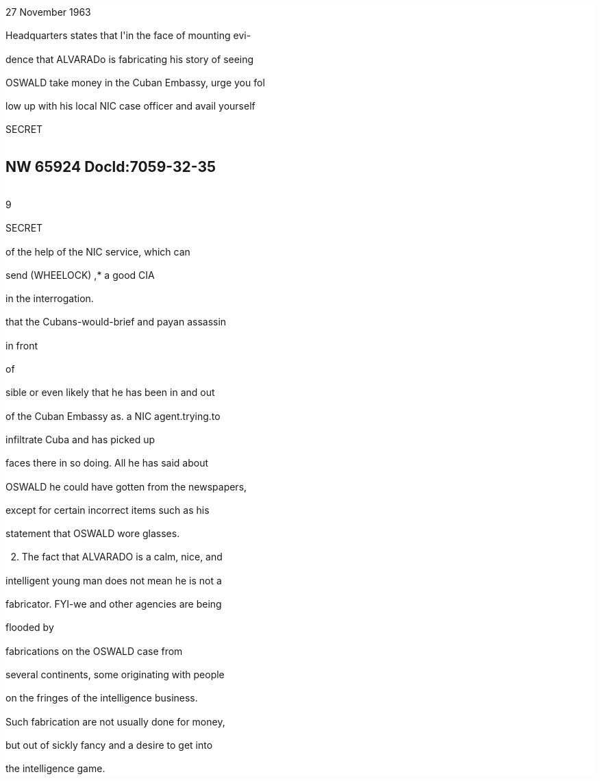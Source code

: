 27 November 1963

Headquarters states that I'in the face of mounting evi-

dence that ALVARADo is fabricating his story of seeing

OSWALD take money in the Cuban Embassy, urge you fol

low up with his local NIC case officer and avail yourself

SECRET

NW 65924 Docld:7059-32-35
---

##
9

SECRET

of the help of the NIC service, which can

send (WHEELOCK) ,* a good CIA

in the interrogation.

that the Cubans-would-brief and payan assassin

in front

of

sible or even likely that he has been in and out

of the Cuban Embassy as. a NIC agent.trying.to

infiltrate Cuba and has picked up

faces there in so doing. All he has said about

OSWALD he could have gotten from the newspapers,

except for certain incorrect items such as his

statement that OSWALD wore glasses.

2. The fact that ALVARADO is a calm, nice, and

intelligent young man does not mean he is not a

fabricator. FYI-we and other agencies are being

flooded by

fabrications on the OSWALD case from

several continents, some originating with people

on the fringes of the intelligence business.

Such fabrication are not usually done for money,

but out of sickly fancy and a desire to get into

the intelligence game.
